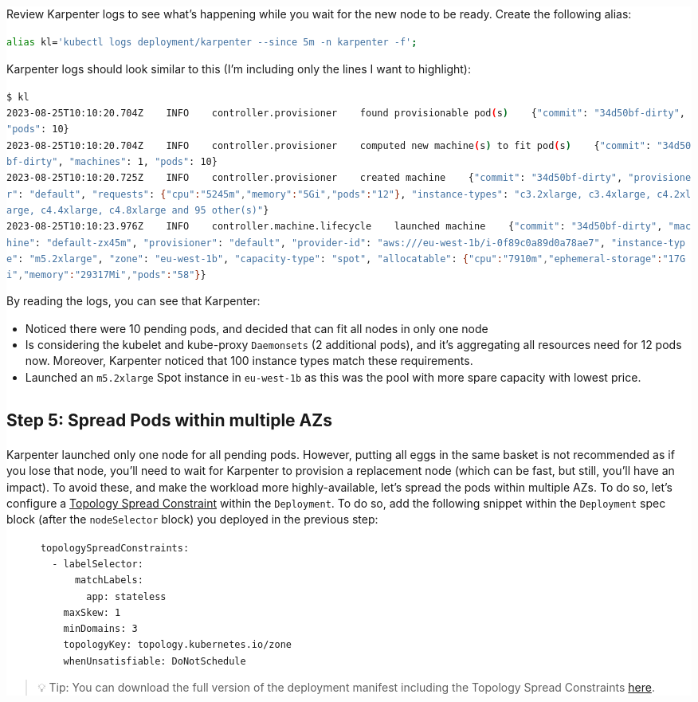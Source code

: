 Review Karpenter logs to see what’s happening while you wait for the new node to be ready. Create the following alias:

```bash
alias kl='kubectl logs deployment/karpenter --since 5m -n karpenter -f';
```

Karpenter logs should look similar to this (I’m including only the lines I want to highlight):

```bash
$ kl
2023-08-25T10:10:20.704Z    INFO    controller.provisioner    found provisionable pod(s)    {"commit": "34d50bf-dirty", "pods": 10}
2023-08-25T10:10:20.704Z    INFO    controller.provisioner    computed new machine(s) to fit pod(s)    {"commit": "34d50bf-dirty", "machines": 1, "pods": 10}
2023-08-25T10:10:20.725Z    INFO    controller.provisioner    created machine    {"commit": "34d50bf-dirty", "provisioner": "default", "requests": {"cpu":"5245m","memory":"5Gi","pods":"12"}, "instance-types": "c3.2xlarge, c3.4xlarge, c4.2xlarge, c4.4xlarge, c4.8xlarge and 95 other(s)"}
2023-08-25T10:10:23.976Z    INFO    controller.machine.lifecycle    launched machine    {"commit": "34d50bf-dirty", "machine": "default-zx45m", "provisioner": "default", "provider-id": "aws:///eu-west-1b/i-0f89c0a89d0a78ae7", "instance-type": "m5.2xlarge", "zone": "eu-west-1b", "capacity-type": "spot", "allocatable": {"cpu":"7910m","ephemeral-storage":"17Gi","memory":"29317Mi","pods":"58"}}
```

By reading the logs, you can see that Karpenter:

* Noticed there were 10 pending pods, and decided that can fit all nodes in only one node
* Is considering the kubelet and kube-proxy `Daemonsets` (2 additional pods), and it’s aggregating all resources need for 12 pods now. Moreover, Karpenter noticed that 100 instance types match these requirements.
* Launched an `m5.2xlarge` Spot instance in `eu-west-1b` as this was the pool with more spare capacity with lowest price.

## Step 5: Spread Pods within multiple AZs

Karpenter launched only one node for all pending pods. However, putting all eggs in the same basket is not recommended as if you lose that node, you’ll need to wait for Karpenter to provision a replacement node (which can be fast, but still, you’ll have an impact). To avoid these, and make the workload more highly-available, let’s spread the pods within multiple AZs. To do so, let’s configure a [Topology Spread Constraint](https://karpenter.sh/docs/concepts/scheduling/#topology-spread) within the `Deployment`. To do so, add the following snippet within the `Deployment` spec block (after the `nodeSelector` block) you deployed in the previous step:

```bash
      topologySpreadConstraints:
        - labelSelector:
            matchLabels:
              app: stateless
          maxSkew: 1
          minDomains: 3
          topologyKey: topology.kubernetes.io/zone
          whenUnsatisfiable: DoNotSchedule
```

> 💡 Tip: You can download the full version of the deployment manifest including the Topology Spread Constraints [here](https://raw.githubusercontent.com/build-on-aws/run-kubernetes-clusters-for-less-with-amazon-ec2-spot-and-karpenter/main/karpenter/workload.yaml).
